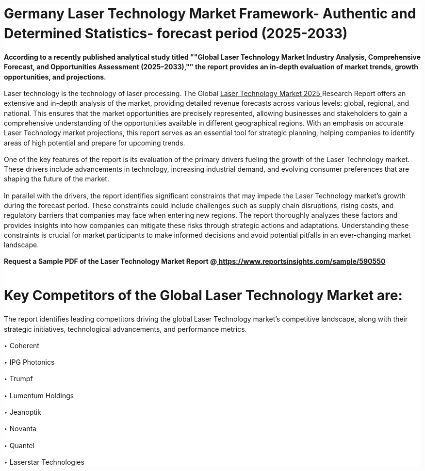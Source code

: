 # Germany Laser Technology Market Framework- Authentic and Determined Statistics- forecast period (2025-2033)

<strong>According to a recently published analytical study titled ""Global Laser Technology Market Industry Analysis, Comprehensive Forecast, and Opportunities Assessment (2025–2033),"" the report provides an in-depth evaluation of market trends, growth opportunities, and projections.</strong>

Laser technology is the technology of laser processing. The Global <a href=https://www.reportsinsights.com/sample/590550>Laser Technology Market 2025 </a> Research Report offers an extensive and in-depth analysis of the market, providing detailed revenue forecasts across various levels: global, regional, and national. This ensures that the market opportunities are precisely represented, allowing businesses and stakeholders to gain a comprehensive understanding of the opportunities available in different geographical regions. With an emphasis on accurate Laser Technology market projections, this report serves as an essential tool for strategic planning, helping companies to identify areas of high potential and prepare for upcoming trends.

One of the key features of the report is its evaluation of the primary drivers fueling the growth of the Laser Technology market. These drivers include advancements in technology, increasing industrial demand, and evolving consumer preferences that are shaping the future of the market. 

In parallel with the drivers, the report identifies significant constraints that may impede the Laser Technology market’s growth during the forecast period. These constraints could include challenges such as supply chain disruptions, rising costs, and regulatory barriers that companies may face when entering new regions. The report thoroughly analyzes these factors and provides insights into how companies can mitigate these risks through strategic actions and adaptations. Understanding these constraints is crucial for market participants to make informed decisions and avoid potential pitfalls in an ever-changing market landscape.

<strong>Request a Sample PDF of the Laser Technology Market Report </strong><strong>@<a href=https://www.reportsinsights.com/sample/590550> https://www.reportsinsights.com/sample/590550</a></strong></font>

# <strong>Key Competitors of the Global Laser Technology Market are:</strong>

The report identifies leading competitors driving the global Laser Technology market’s competitive landscape, along with their strategic initiatives, technological advancements, and performance metrics.

‣ Coherent

‣ IPG Photonics

‣ Trumpf

‣ Lumentum Holdings

‣ Jeanoptik

‣ Novanta

‣ Quantel

‣ Laserstar Technologies
